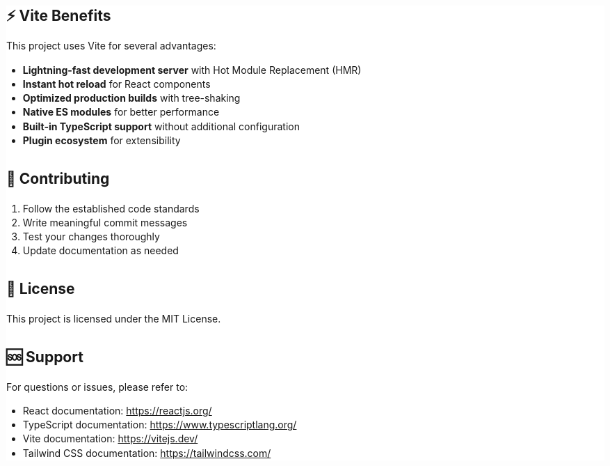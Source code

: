 ## ⚡ Vite Benefits

This project uses Vite for several advantages:

- **Lightning-fast development server** with Hot Module Replacement (HMR)
- **Instant hot reload** for React components
- **Optimized production builds** with tree-shaking
- **Native ES modules** for better performance
- **Built-in TypeScript support** without additional configuration
- **Plugin ecosystem** for extensibility

## 🤝 Contributing

1. Follow the established code standards
2. Write meaningful commit messages
3. Test your changes thoroughly
4. Update documentation as needed

## 📄 License

This project is licensed under the MIT License.

## 🆘 Support

For questions or issues, please refer to:
- React documentation: https://reactjs.org/
- TypeScript documentation: https://www.typescriptlang.org/
- Vite documentation: https://vitejs.dev/
- Tailwind CSS documentation: https://tailwindcss.com/
